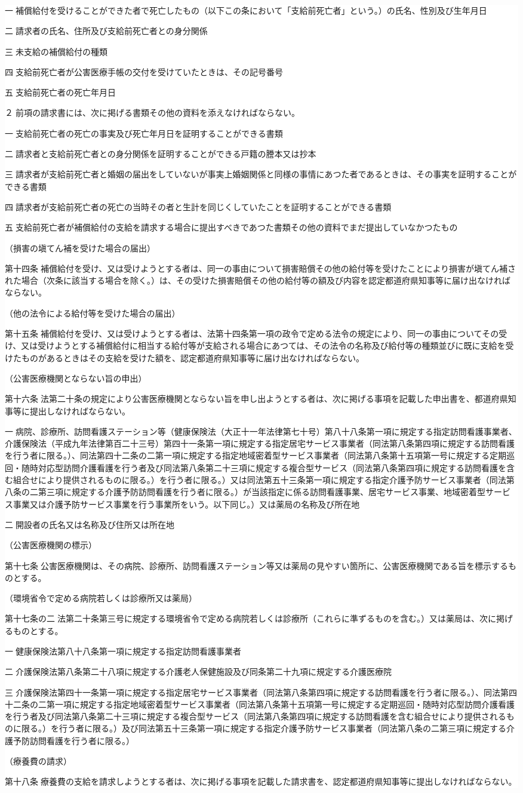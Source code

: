 一 補償給付を受けることができた者で死亡したもの（以下この条において「支給前死亡者」という。）の氏名、性別及び生年月日

二 請求者の氏名、住所及び支給前死亡者との身分関係

三 未支給の補償給付の種類

四 支給前死亡者が公害医療手帳の交付を受けていたときは、その記号番号

五 支給前死亡者の死亡年月日

２ 前項の請求書には、次に掲げる書類その他の資料を添えなければならない。

一 支給前死亡者の死亡の事実及び死亡年月日を証明することができる書類

二 請求者と支給前死亡者との身分関係を証明することができる戸籍の謄本又は抄本

三 請求者が支給前死亡者と婚姻の届出をしていないが事実上婚姻関係と同様の事情にあつた者であるときは、その事実を証明することができる書類

四 請求者が支給前死亡者の死亡の当時その者と生計を同じくしていたことを証明することができる書類

五 支給前死亡者が補償給付の支給を請求する場合に提出すべきであつた書類その他の資料でまだ提出していなかつたもの

（損害の塡てん補を受けた場合の届出）

第十四条 補償給付を受け、又は受けようとする者は、同一の事由について損害賠償その他の給付等を受けたことにより損害が塡てん補された場合（次条に該当する場合を除く。）は、その受けた損害賠償その他の給付等の額及び内容を認定都道府県知事等に届け出なければならない。

（他の法令による給付等を受けた場合の届出）

第十五条 補償給付を受け、又は受けようとする者は、法第十四条第一項の政令で定める法令の規定により、同一の事由についてその受け、又は受けようとする補償給付に相当する給付等が支給される場合にあつては、その法令の名称及び給付等の種類並びに既に支給を受けたものがあるときはその支給を受けた額を、認定都道府県知事等に届け出なければならない。

（公害医療機関とならない旨の申出）

第十六条 法第二十条の規定により公害医療機関とならない旨を申し出ようとする者は、次に掲げる事項を記載した申出書を、都道府県知事等に提出しなければならない。

一 病院、診療所、訪問看護ステーション等（健康保険法（大正十一年法律第七十号）第八十八条第一項に規定する指定訪問看護事業者、介護保険法（平成九年法律第百二十三号）第四十一条第一項に規定する指定居宅サービス事業者（同法第八条第四項に規定する訪問看護を行う者に限る。）、同法第四十二条の二第一項に規定する指定地域密着型サービス事業者（同法第八条第十五項第一号に規定する定期巡回・随時対応型訪問介護看護を行う者及び同法第八条第二十三項に規定する複合型サービス（同法第八条第四項に規定する訪問看護を含む組合せにより提供されるものに限る。）を行う者に限る。）又は同法第五十三条第一項に規定する指定介護予防サービス事業者（同法第八条の二第三項に規定する介護予防訪問看護を行う者に限る。）が当該指定に係る訪問看護事業、居宅サービス事業、地域密着型サービス事業又は介護予防サービス事業を行う事業所をいう。以下同じ。）又は薬局の名称及び所在地

二 開設者の氏名又は名称及び住所又は所在地

（公害医療機関の標示）

第十七条 公害医療機関は、その病院、診療所、訪問看護ステーション等又は薬局の見やすい箇所に、公害医療機関である旨を標示するものとする。

（環境省令で定める病院若しくは診療所又は薬局）

第十七条の二 法第二十条第三号に規定する環境省令で定める病院若しくは診療所（これらに準ずるものを含む。）又は薬局は、次に掲げるものとする。

一 健康保険法第八十八条第一項に規定する指定訪問看護事業者

二 介護保険法第八条第二十八項に規定する介護老人保健施設及び同条第二十九項に規定する介護医療院

三 介護保険法第四十一条第一項に規定する指定居宅サービス事業者（同法第八条第四項に規定する訪問看護を行う者に限る。）、同法第四十二条の二第一項に規定する指定地域密着型サービス事業者（同法第八条第十五項第一号に規定する定期巡回・随時対応型訪問介護看護を行う者及び同法第八条第二十三項に規定する複合型サービス（同法第八条第四項に規定する訪問看護を含む組合せにより提供されるものに限る。）を行う者に限る。）及び同法第五十三条第一項に規定する指定介護予防サービス事業者（同法第八条の二第三項に規定する介護予防訪問看護を行う者に限る。）

（療養費の請求）

第十八条 療養費の支給を請求しようとする者は、次に掲げる事項を記載した請求書を、認定都道府県知事等に提出しなければならない。
